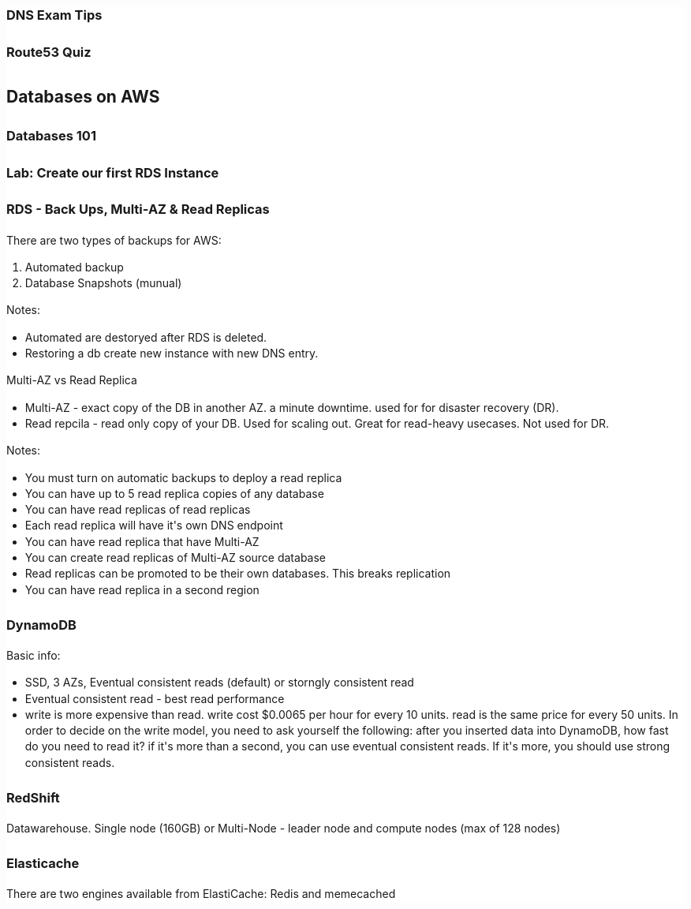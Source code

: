 ### DNS Exam Tips

### Route53 Quiz

## Databases on AWS
### Databases 101
### Lab: Create our first RDS Instance
### RDS - Back Ups, Multi-AZ & Read Replicas
There are two types of backups for AWS:
1. Automated backup
1. Database Snapshots (munual)

Notes:
* Automated are destoryed after RDS is deleted.
* Restoring a db create new instance with new DNS entry.

Multi-AZ vs Read Replica
* Multi-AZ - exact copy of the DB in another AZ. a minute downtime. used for for disaster recovery (DR).
* Read repcila - read only copy of your DB. Used for scaling out. Great for read-heavy usecases. Not used for DR.

Notes:
* You must turn on automatic backups to deploy a read replica
* You can have up to 5 read replica copies of any database
* You can have read replicas of read replicas
* Each read replica will have it's own DNS endpoint
* You can have read replica that have Multi-AZ
* You can create read replicas of Multi-AZ source database
* Read replicas can be promoted to be their own databases. This breaks replication
* You can have read replica in a second region

### DynamoDB
Basic info:
* SSD, 3 AZs, Eventual consistent reads (default) or storngly consistent read
* Eventual consistent read - best read performance
* write is more expensive than read. write cost $0.0065 per hour for every 10 units. read is the same price for every 50 units.
In order to decide on the write model, you need to ask yourself the following: after you inserted data into DynamoDB, how fast do you need to read it? if it's more than a second, you can use eventual consistent reads. If it's more, you should use strong consistent reads.

### RedShift
Datawarehouse. Single node (160GB) or Multi-Node - leader node and compute nodes (max of 128 nodes)

### Elasticache
There are two engines available from ElastiCache: Redis and memecached
